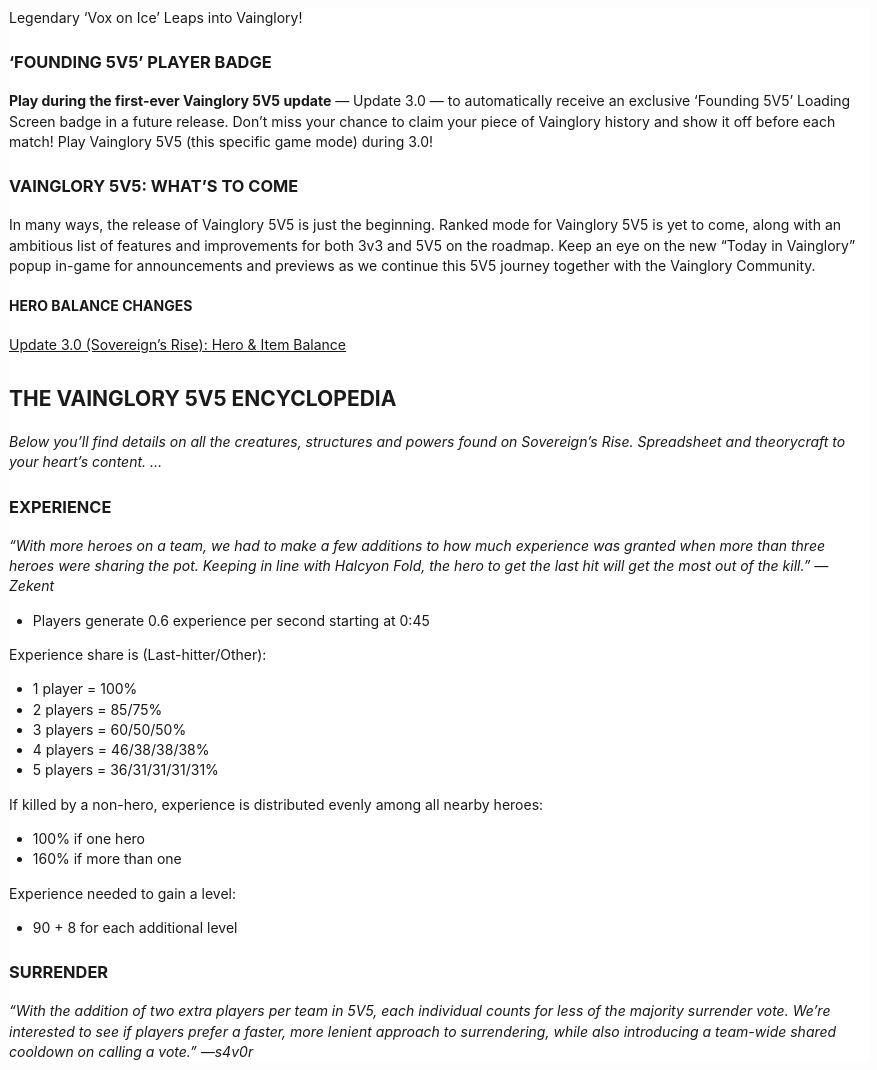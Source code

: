 Legendary ‘Vox on Ice’ Leaps into Vainglory!

### **‘FOUNDING 5V5’ PLAYER BADGE**

**Play during the first-ever Vainglory 5V5 update** — Update 3.0 — to automatically receive an exclusive ‘Founding 5V5’ Loading Screen badge in a future release. Don’t miss your chance to claim your piece of Vainglory history and show it off before each match! Play Vainglory 5V5 \(this specific game mode\) during 3.0!

### **VAINGLORY 5V5: WHAT’S TO COME**

In many ways, the release of Vainglory 5V5 is just the beginning. Ranked mode for Vainglory 5V5 is yet to come, along with an ambitious list of features and improvements for both 3v3 and 5V5 on the roadmap. Keep an eye on the new “Today in Vainglory” popup in-game for announcements and previews as we continue this 5V5 journey together with the Vainglory Community.

#### **HERO BALANCE CHANGES**

[Update 3.0 \(Sovereign’s Rise\): Hero & Item Balance](https://www.vainglorygame.com/news/update-3-0-sovereigns-rise-hero-item-balance)

## THE VAINGLORY 5V5 ENCYCLOPEDIA

_Below you’ll find details on all the creatures, structures and powers found on Sovereign’s Rise. Spreadsheet and theorycraft to your heart’s content. …_

### **EXPERIENCE**

_“With more heroes on a team, we had to make a few additions to how much experience was granted when more than three heroes were sharing the pot. Keeping in line with Halcyon Fold, the hero to get the last hit will get the most out of the kill.” —Zekent_

* Players generate 0.6 experience per second starting at 0:45

Experience share is \(Last-hitter/Other\):

* 1 player = 100%
* 2 players = 85/75%
* 3 players = 60/50/50%
* 4 players = 46/38/38/38%
* 5 players = 36/31/31/31/31%

If killed by a non-hero, experience is distributed evenly among all nearby heroes:

* 100% if one hero
* 160% if more than one

Experience needed to gain a level:

* 90 + 8 for each additional level

### SURRENDER

_“With the addition of two extra players per team in 5V5, each individual counts for less of the majority surrender vote. We’re interested to see if players prefer a faster, more lenient approach to surrendering, while also introducing a team-wide shared cooldown on calling a vote.” —s4v0r_
